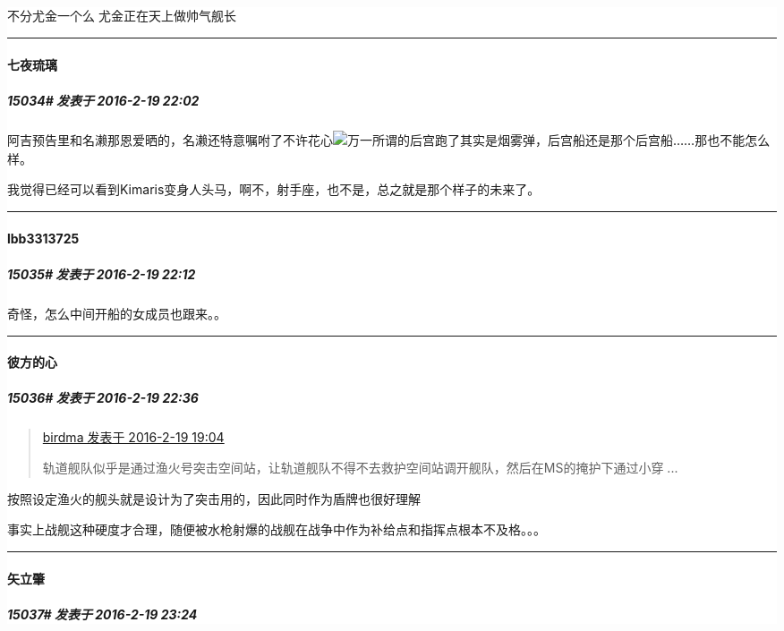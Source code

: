 不分尤金一个么</blockquote>
尤金正在天上做帅气舰长







*****

####  七夜琉璃  
##### 15034#       发表于 2016-2-19 22:02




阿吉预告里和名濑那恩爱晒的，名濑还特意嘱咐了不许花心<img src="https://static.saraba1st.com/image/smiley/face/133.gif" referrerpolicy="no-referrer">万一所谓的后宫跑了其实是烟雾弹，后宫船还是那个后宫船……那也不能怎么样。


我觉得已经可以看到Kimaris变身人头马，啊不，射手座，也不是，总之就是那个样子的未来了。







*****

####  lbb3313725  
##### 15035#       发表于 2016-2-19 22:12




奇怪，怎么中间开船的女成员也跟来。。







*****

####  彼方的心  
##### 15036#       发表于 2016-2-19 22:36



<blockquote><a href="httphttps://bbs.saraba1st.com/2b/forum.php?mod=redirect&amp;goto=findpost&amp;pid=31614030&amp;ptid=1148153" target="_blank">birdma 发表于 2016-2-19 19:04</a>

轨道舰队似乎是通过渔火号突击空间站，让轨道舰队不得不去救护空间站调开舰队，然后在MS的掩护下通过小穿 ...</blockquote>
按照设定渔火的舰头就是设计为了突击用的，因此同时作为盾牌也很好理解


事实上战舰这种硬度才合理，随便被水枪射爆的战舰在战争中作为补给点和指挥点根本不及格。。。







*****

####  矢立肇  
##### 15037#       发表于 2016-2-19 23:24
